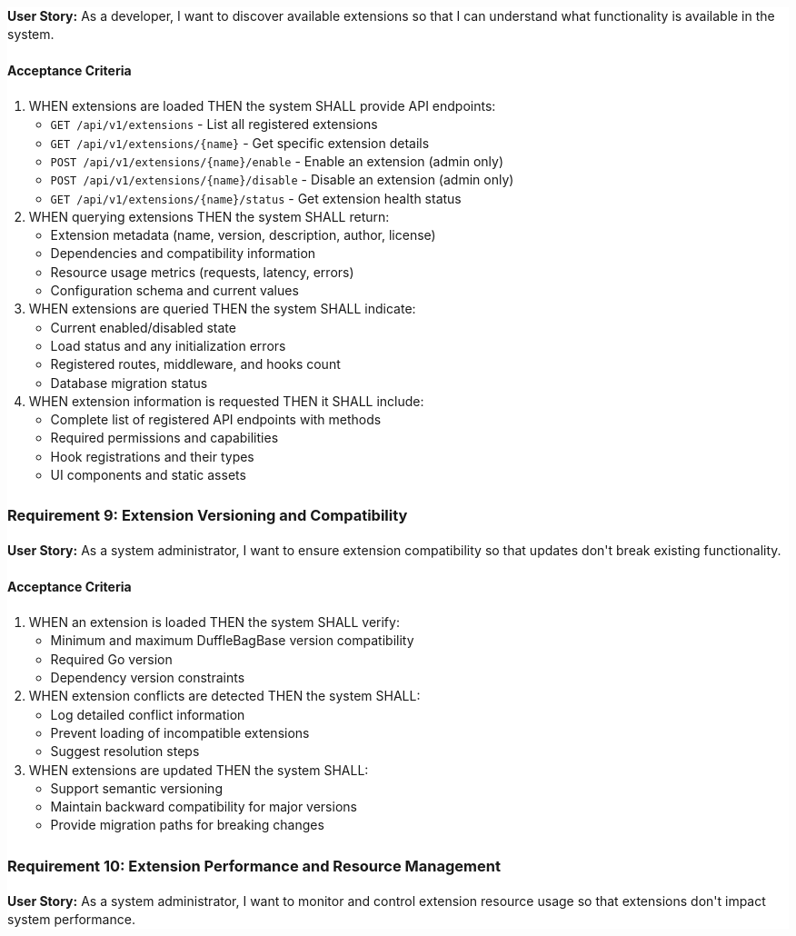 **User Story:** As a developer, I want to discover available extensions so that I can understand what functionality is available in the system.

#### Acceptance Criteria

1. WHEN extensions are loaded THEN the system SHALL provide API endpoints:
   - `GET /api/v1/extensions` - List all registered extensions
   - `GET /api/v1/extensions/{name}` - Get specific extension details
   - `POST /api/v1/extensions/{name}/enable` - Enable an extension (admin only)
   - `POST /api/v1/extensions/{name}/disable` - Disable an extension (admin only)
   - `GET /api/v1/extensions/{name}/status` - Get extension health status
2. WHEN querying extensions THEN the system SHALL return:
   - Extension metadata (name, version, description, author, license)
   - Dependencies and compatibility information
   - Resource usage metrics (requests, latency, errors)
   - Configuration schema and current values
3. WHEN extensions are queried THEN the system SHALL indicate:
   - Current enabled/disabled state
   - Load status and any initialization errors
   - Registered routes, middleware, and hooks count
   - Database migration status
4. WHEN extension information is requested THEN it SHALL include:
   - Complete list of registered API endpoints with methods
   - Required permissions and capabilities
   - Hook registrations and their types
   - UI components and static assets

### Requirement 9: Extension Versioning and Compatibility

**User Story:** As a system administrator, I want to ensure extension compatibility so that updates don't break existing functionality.

#### Acceptance Criteria

1. WHEN an extension is loaded THEN the system SHALL verify:
   - Minimum and maximum DuffleBagBase version compatibility
   - Required Go version
   - Dependency version constraints
2. WHEN extension conflicts are detected THEN the system SHALL:
   - Log detailed conflict information
   - Prevent loading of incompatible extensions
   - Suggest resolution steps
3. WHEN extensions are updated THEN the system SHALL:
   - Support semantic versioning
   - Maintain backward compatibility for major versions
   - Provide migration paths for breaking changes

### Requirement 10: Extension Performance and Resource Management

**User Story:** As a system administrator, I want to monitor and control extension resource usage so that extensions don't impact system performance.
